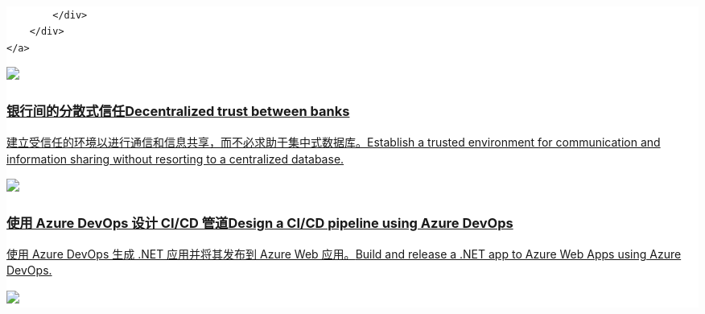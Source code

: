             </div>
        </div>
    </a>
</li>
<li style="display: flex; flex-direction: column;">
    <a href="./apps/decentralized-trust.md" style="display: flex; flex-direction: column; flex: 1 0 auto;">
        <div class="cardSize" style="flex: 1 0 auto; display: flex;">
            <div class="cardPadding" style="display: flex;">
                <div class="card">
                    <div class="cardImageOuter">
                        <div class="cardImage">
                            <img src="./apps/media/architecture-decentralized-trust.png" height="140px" />
                        </div>
                    </div>
                    <div class="cardText">
                        <h3><span data-ttu-id="cf4a0-113">银行间的分散式信任</span><span class="sxs-lookup"><span data-stu-id="cf4a0-113">Decentralized trust between banks</span></span></h3>
                        <p><span data-ttu-id="cf4a0-114">建立受信任的环境以进行通信和信息共享，而不必求助于集中式数据库。</span><span class="sxs-lookup"><span data-stu-id="cf4a0-114">Establish a trusted environment for communication and information sharing without resorting to a centralized database.</span></span></p>
                    </div>
                </div>
            </div>
        </div>
    </a>
</li>
<li style="display: flex; flex-direction: column;">
    <a href="./apps/devops-dotnet-webapp.md" style="display: flex; flex-direction: column; flex: 1 0 auto;">
        <div class="cardSize" style="flex: 1 0 auto; display: flex;">
            <div class="cardPadding" style="display: flex;">
                <div class="card">
                    <div class="cardImageOuter">
                        <div class="cardImage">
                            <img src="./apps/media/architecture-devops-dotnet-webapp.svg" height="140px" />
                        </div>
                    </div>
                    <div class="cardText">
                        <h3><span data-ttu-id="cf4a0-115">使用 Azure DevOps 设计 CI/CD 管道</span><span class="sxs-lookup"><span data-stu-id="cf4a0-115">Design a CI/CD pipeline using Azure DevOps</span></span></h3>
                        <p><span data-ttu-id="cf4a0-116">使用 Azure DevOps 生成 .NET 应用并将其发布到 Azure Web 应用。</span><span class="sxs-lookup"><span data-stu-id="cf4a0-116">Build and release a .NET app to Azure Web Apps using Azure DevOps.</span></span></p>
                    </div>
                </div>
            </div>
        </div>
    </a>
</li>
<li style="display: flex; flex-direction: column;">
    <a href="./apps/devops-with-aks.md" style="display: flex; flex-direction: column; flex: 1 0 auto;">
        <div class="cardSize" style="flex: 1 0 auto; display: flex;">
            <div class="cardPadding" style="display: flex;">
                <div class="card">
                    <div class="cardImageOuter">
                        <div class="cardImage">
                            <img src="./apps/media/architecture-devops-with-aks.png" height="140px" />
                        </div>
                    </div>
                    <div class="cardText">